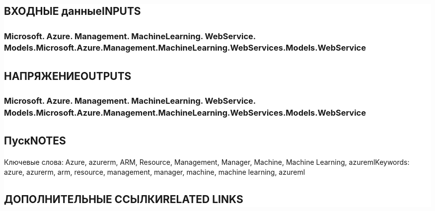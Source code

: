 ## <span data-ttu-id="e2d6c-152">ВХОДНЫЕ данные</span><span class="sxs-lookup"><span data-stu-id="e2d6c-152">INPUTS</span></span>

### <span data-ttu-id="e2d6c-153">Microsoft. Azure. Management. MachineLearning. WebService. Models.</span><span class="sxs-lookup"><span data-stu-id="e2d6c-153">Microsoft.Azure.Management.MachineLearning.WebServices.Models.WebService</span></span>

## <span data-ttu-id="e2d6c-154">НАПРЯЖЕНИЕ</span><span class="sxs-lookup"><span data-stu-id="e2d6c-154">OUTPUTS</span></span>

### <span data-ttu-id="e2d6c-155">Microsoft. Azure. Management. MachineLearning. WebService. Models.</span><span class="sxs-lookup"><span data-stu-id="e2d6c-155">Microsoft.Azure.Management.MachineLearning.WebServices.Models.WebService</span></span>

## <span data-ttu-id="e2d6c-156">Пуск</span><span class="sxs-lookup"><span data-stu-id="e2d6c-156">NOTES</span></span>
<span data-ttu-id="e2d6c-157">Ключевые слова: Azure, azurerm, ARM, Resource, Management, Manager, Machine, Machine Learning, azureml</span><span class="sxs-lookup"><span data-stu-id="e2d6c-157">Keywords: azure, azurerm, arm, resource, management, manager, machine, machine learning, azureml</span></span>

## <span data-ttu-id="e2d6c-158">ДОПОЛНИТЕЛЬНЫЕ ССЫЛКИ</span><span class="sxs-lookup"><span data-stu-id="e2d6c-158">RELATED LINKS</span></span>
